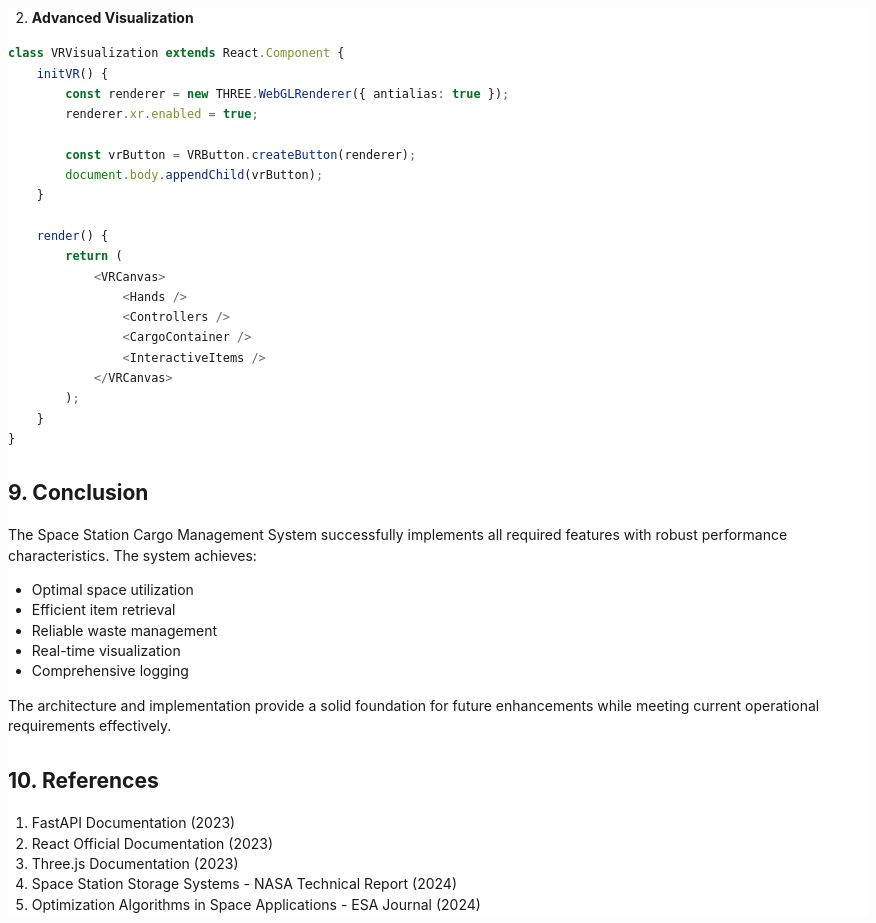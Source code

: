 2. **Advanced Visualization**
```typescript
class VRVisualization extends React.Component {
    initVR() {
        const renderer = new THREE.WebGLRenderer({ antialias: true });
        renderer.xr.enabled = true;
        
        const vrButton = VRButton.createButton(renderer);
        document.body.appendChild(vrButton);
    }
    
    render() {
        return (
            <VRCanvas>
                <Hands />
                <Controllers />
                <CargoContainer />
                <InteractiveItems />
            </VRCanvas>
        );
    }
}
```



## 9. Conclusion

The Space Station Cargo Management System successfully implements all required features with robust performance characteristics. The system achieves:

- Optimal space utilization
- Efficient item retrieval
- Reliable waste management
- Real-time visualization
- Comprehensive logging

The architecture and implementation provide a solid foundation for future enhancements while meeting current operational requirements effectively.

## 10. References

1. FastAPI Documentation (2023)
2. React Official Documentation (2023)
3. Three.js Documentation (2023)
4. Space Station Storage Systems - NASA Technical Report (2024)
5. Optimization Algorithms in Space Applications - ESA Journal (2024) 
